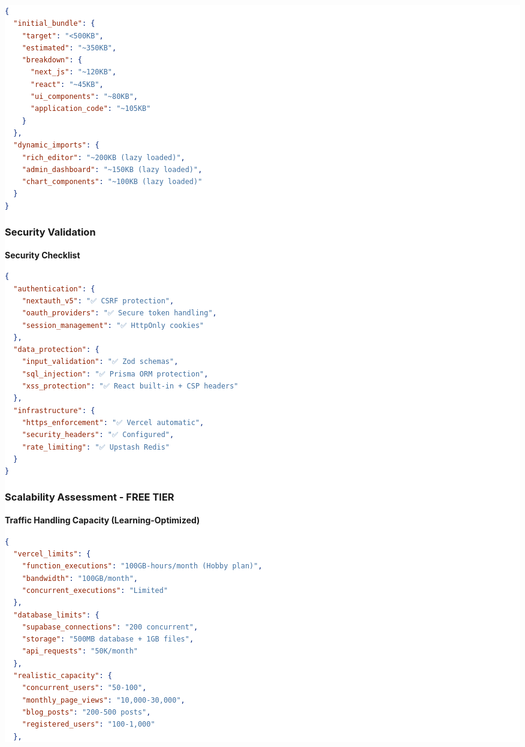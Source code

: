 ```json
{
  "initial_bundle": {
    "target": "<500KB",
    "estimated": "~350KB",
    "breakdown": {
      "next_js": "~120KB",
      "react": "~45KB",
      "ui_components": "~80KB",
      "application_code": "~105KB"
    }
  },
  "dynamic_imports": {
    "rich_editor": "~200KB (lazy loaded)",
    "admin_dashboard": "~150KB (lazy loaded)",
    "chart_components": "~100KB (lazy loaded)"
  }
}
```

### **Security Validation**

**Security Checklist**

```json
{
  "authentication": {
    "nextauth_v5": "✅ CSRF protection",
    "oauth_providers": "✅ Secure token handling",
    "session_management": "✅ HttpOnly cookies"
  },
  "data_protection": {
    "input_validation": "✅ Zod schemas",
    "sql_injection": "✅ Prisma ORM protection",
    "xss_protection": "✅ React built-in + CSP headers"
  },
  "infrastructure": {
    "https_enforcement": "✅ Vercel automatic",
    "security_headers": "✅ Configured",
    "rate_limiting": "✅ Upstash Redis"
  }
}
```

### **Scalability Assessment - FREE TIER**

**Traffic Handling Capacity (Learning-Optimized)**

```json
{
  "vercel_limits": {
    "function_executions": "100GB-hours/month (Hobby plan)",
    "bandwidth": "100GB/month",
    "concurrent_executions": "Limited"
  },
  "database_limits": {
    "supabase_connections": "200 concurrent",
    "storage": "500MB database + 1GB files",
    "api_requests": "50K/month"
  },
  "realistic_capacity": {
    "concurrent_users": "50-100",
    "monthly_page_views": "10,000-30,000",
    "blog_posts": "200-500 posts",
    "registered_users": "100-1,000"
  },
```